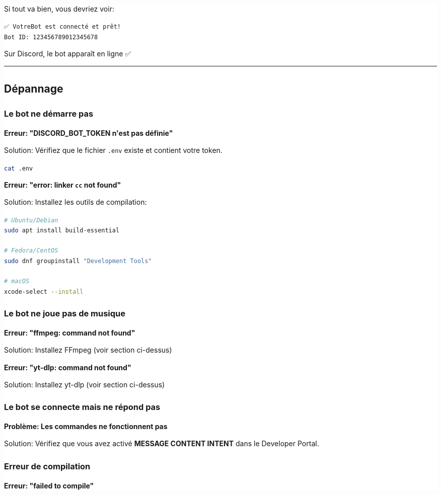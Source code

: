 Si tout va bien, vous devriez voir:

```
✅ VotreBot est connecté et prêt!
Bot ID: 123456789012345678
```

Sur Discord, le bot apparaît en ligne ✅

---

## Dépannage

### Le bot ne démarre pas

**Erreur: "DISCORD_BOT_TOKEN n'est pas définie"**

Solution: Vérifiez que le fichier `.env` existe et contient votre token.

```bash
cat .env
```

**Erreur: "error: linker `cc` not found"**

Solution: Installez les outils de compilation:

```bash
# Ubuntu/Debian
sudo apt install build-essential

# Fedora/CentOS
sudo dnf groupinstall "Development Tools"

# macOS
xcode-select --install
```

### Le bot ne joue pas de musique

**Erreur: "ffmpeg: command not found"**

Solution: Installez FFmpeg (voir section ci-dessus)

**Erreur: "yt-dlp: command not found"**

Solution: Installez yt-dlp (voir section ci-dessus)

### Le bot se connecte mais ne répond pas

**Problème: Les commandes ne fonctionnent pas**

Solution: Vérifiez que vous avez activé **MESSAGE CONTENT INTENT** dans le Developer Portal.

### Erreur de compilation

**Erreur: "failed to compile"**
